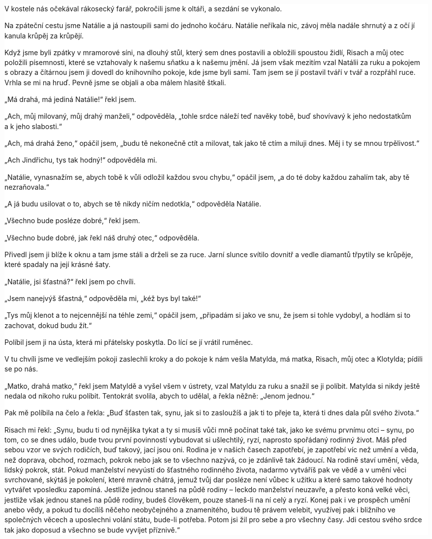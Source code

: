 V kostele nás očekával rákosecký farář, pokročili jsme k oltáři, a sezdání se vykonalo.

Na zpáteční cestu jsme Natálie a já nastoupili sami do jednoho kočáru. Natálie neříkala nic, závoj měla nadále shrnutý a z očí jí kanula krůpěj za krůpějí.

Když jsme byli zpátky v mramorové síni, na dlouhý stůl, který sem dnes postavili a obložili spoustou židlí, Risach a můj otec položili písemnosti, které se vztahovaly k našemu sňatku a k našemu jmění. Já jsem však mezitím vzal Natálii za ruku a pokojem s obrazy a čítárnou jsem ji dovedl do knihovního pokoje, kde jsme byli sami. Tam jsem se jí postavil tváří v tvář a rozpřáhl ruce. Vrhla se mi na hruď. Pevně jsme se objali a oba málem hlasitě štkali.

„Má drahá, má jediná Natálie!“ řekl jsem.

„Ach, můj milovaný, můj drahý manželi,“ odpověděla, „tohle srdce náleží teď navěky tobě, buď shovívavý k jeho nedostatkům a k jeho slabosti.“

„Ach, má drahá ženo,“ opáčil jsem, „budu tě nekonečně ctít a milovat, tak jako tě ctím a miluji dnes. Měj i ty se mnou trpělivost.“

„Ach Jindřichu, tys tak hodný!“ odpověděla mi.

„Natálie, vynasnažím se, abych tobě k vůli odložil každou svou chybu,“ opáčil jsem, „a do té doby každou zahalím tak, aby tě nezraňovala.“

„A já budu usilovat o to, abych se tě nikdy ničím nedotkla,“ odpověděla Natálie.

„Všechno bude posléze dobré,“ řekl jsem.

„Všechno bude dobré, jak řekl náš druhý otec,“ odpověděla.

Přivedl jsem ji blíže k oknu a tam jsme stáli a drželi se za ruce. Jarní slunce svítilo dovnitř a vedle diamantů třpytily se krůpěje, které spadaly na její krásné šaty.

„Natálie, jsi šťastná?“ řekl jsem po chvíli.

„Jsem nanejvýš šťastná,“ odpověděla mi, „kéž bys byl také!“

„Tys můj klenot a to nejcennější na téhle zemi,“ opáčil jsem, „připadám si jako ve snu, že jsem si tohle vydobyl, a hodlám si to zachovat, dokud budu žít.“

Políbil jsem ji na ústa, která mi přátelsky poskytla. Do lící se jí vrátil ruměnec.

V tu chvíli jsme ve vedlejším pokoji zaslechli kroky a do pokoje k nám vešla Matylda, má matka, Risach, můj otec a Klotylda; pídili se po nás.

„Matko, drahá matko,“ řekl jsem Matyldě a vyšel všem v ústrety, vzal Matyldu za ruku a snažil se ji políbit. Matylda si nikdy ještě nedala od nikoho ruku políbit. Tentokrát svolila, abych to udělal, a řekla něžně: „Jenom jednou.“

Pak mě políbila na čelo a řekla: „Buď šťasten tak, synu, jak si to zasloužíš a jak ti to přeje ta, která ti dnes dala půl svého života.“

Risach mi řekl: „Synu, budu ti od nynějška tykat a ty si musíš vůči mně počínat také tak, jako ke svému prvnímu otci – synu, po tom, co se dnes událo, bude tvou první povinností vybudovat si ušlechtilý, ryzí, naprosto spořádaný rodinný život. Máš před sebou vzor ve svých rodičích, buď takový, jací jsou oni. Rodina je v našich časech zapotřebí, je zapotřebí víc než umění a věda, než doprava, obchod, rozmach, pokrok nebo jak se to všechno nazývá, co je zdánlivě tak žádoucí. Na rodině staví umění, věda, lidský pokrok, stát. Pokud manželství nevyústí do šťastného rodinného života, nadarmo vytváříš pak ve vědě a v umění věci svrchované, skýtáš je pokolení, které mravně chátrá, jemuž tvůj dar posléze není vůbec k užitku a které samo takové hodnoty vytvářet vposledku zapomíná. Jestliže jednou staneš na půdě rodiny – leckdo manželství neuzavře, a přesto koná velké věci, jestliže však jednou staneš na půdě rodiny, budeš člověkem, pouze staneš-li na ní celý a ryzí. Konej pak i ve prospěch umění anebo vědy, a pokud tu docílíš něčeho neobyčejného a znamenitého, budou tě právem velebit, využívej pak i bližního ve společných věcech a uposlechni volání státu, bude-li potřeba. Potom jsi žil pro sebe a pro všechny časy. Jdi cestou svého srdce tak jako doposud a všechno se bude vyvíjet příznivě.“
